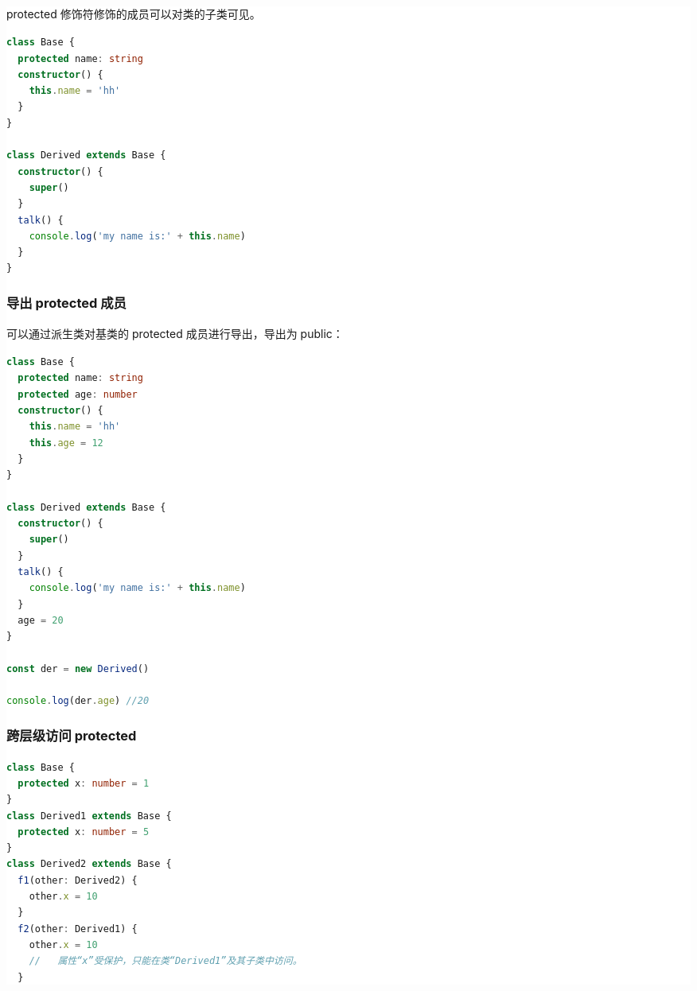 protected 修饰符修饰的成员可以对类的子类可见。

```ts
class Base {
  protected name: string
  constructor() {
    this.name = 'hh'
  }
}

class Derived extends Base {
  constructor() {
    super()
  }
  talk() {
    console.log('my name is:' + this.name)
  }
}
```

### 导出 protected 成员

可以通过派生类对基类的 protected 成员进行导出，导出为 public：

```ts
class Base {
  protected name: string
  protected age: number
  constructor() {
    this.name = 'hh'
    this.age = 12
  }
}

class Derived extends Base {
  constructor() {
    super()
  }
  talk() {
    console.log('my name is:' + this.name)
  }
  age = 20
}

const der = new Derived()

console.log(der.age) //20
```

### 跨层级访问 protected

```ts
class Base {
  protected x: number = 1
}
class Derived1 extends Base {
  protected x: number = 5
}
class Derived2 extends Base {
  f1(other: Derived2) {
    other.x = 10
  }
  f2(other: Derived1) {
    other.x = 10
    //   属性“x”受保护，只能在类“Derived1”及其子类中访问。
  }
```
